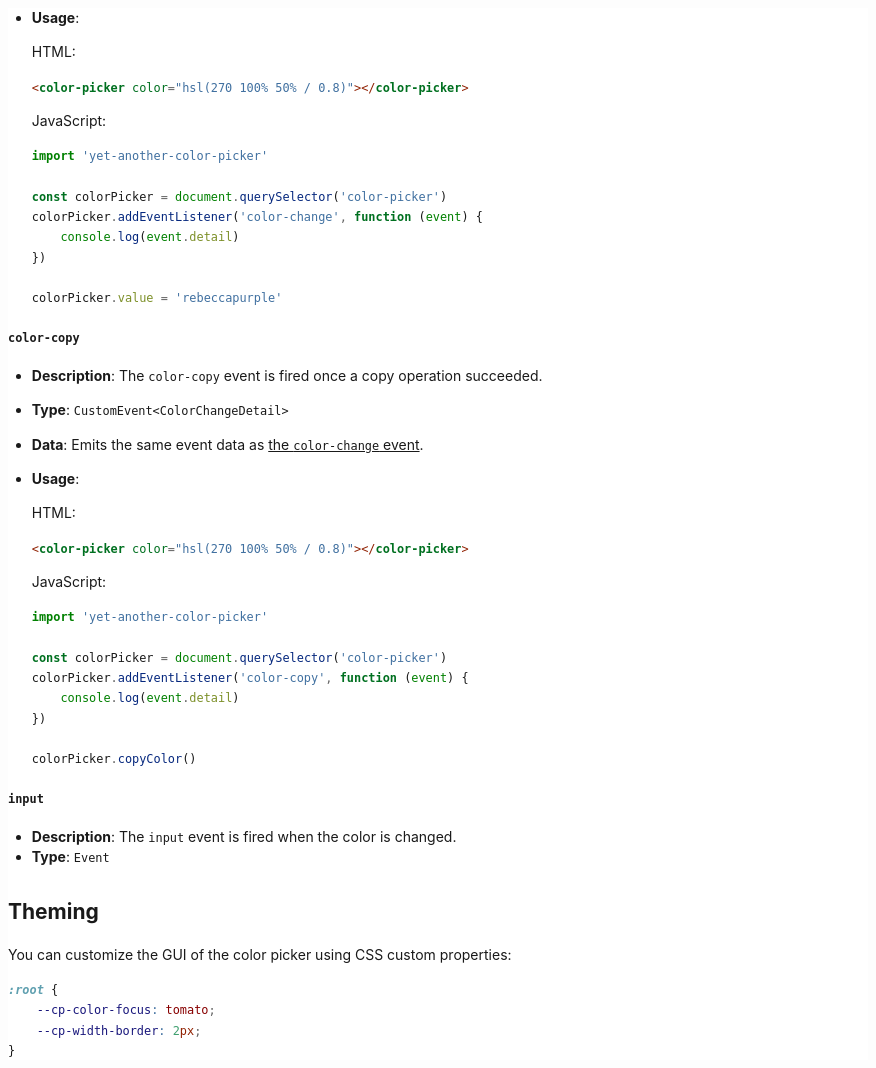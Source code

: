 - **Usage**:

	HTML:
	```html
	<color-picker color="hsl(270 100% 50% / 0.8)"></color-picker>
	```

	JavaScript:
	```js
	import 'yet-another-color-picker'

	const colorPicker = document.querySelector('color-picker')
	colorPicker.addEventListener('color-change', function (event) {
		console.log(event.detail)
	})

	colorPicker.value = 'rebeccapurple'
	```

#### `color-copy`

- **Description**: The `color-copy` event is fired once a copy operation succeeded.
- **Type**: `CustomEvent<ColorChangeDetail>`
- **Data**: Emits the same event data as [the `color-change` event](#color-change).
- **Usage**:

	HTML:
	```html
	<color-picker color="hsl(270 100% 50% / 0.8)"></color-picker>
	```

	JavaScript:
	```js
	import 'yet-another-color-picker'

	const colorPicker = document.querySelector('color-picker')
	colorPicker.addEventListener('color-copy', function (event) {
		console.log(event.detail)
	})

	colorPicker.copyColor()
	```

#### `input`

- **Description**: The `input` event is fired when the color is changed.
- **Type**: `Event`

## Theming

You can customize the GUI of the color picker using CSS custom properties:

```css
:root {
	--cp-color-focus: tomato;
	--cp-width-border: 2px;
}
```
